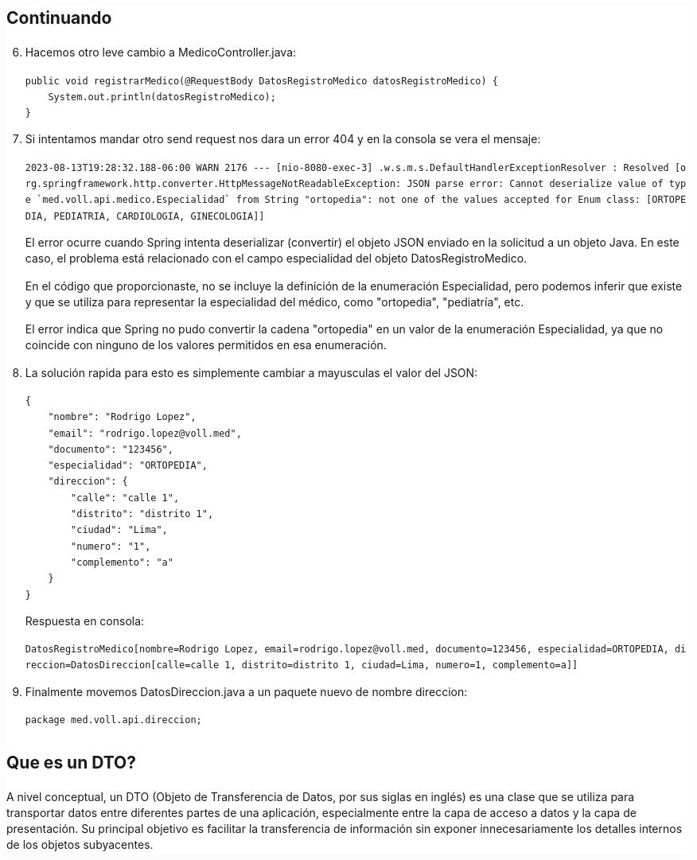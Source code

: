 ## Continuando

6.  Hacemos otro leve cambio a MedicoController.java:

        public void registrarMedico(@RequestBody DatosRegistroMedico datosRegistroMedico) {
            System.out.println(datosRegistroMedico);
        }

7.  Si intentamos mandar otro send request nos dara un error 404 y en la consola se vera el mensaje:

        2023-08-13T19:28:32.188-06:00 WARN 2176 --- [nio-8080-exec-3] .w.s.m.s.DefaultHandlerExceptionResolver : Resolved [org.springframework.http.converter.HttpMessageNotReadableException: JSON parse error: Cannot deserialize value of type `med.voll.api.medico.Especialidad` from String "ortopedia": not one of the values accepted for Enum class: [ORTOPEDIA, PEDIATRIA, CARDIOLOGIA, GINECOLOGIA]]

    El error ocurre cuando Spring intenta deserializar (convertir) el objeto JSON enviado en la solicitud a un objeto Java. En este caso, el problema está relacionado con el campo especialidad del objeto DatosRegistroMedico.

    En el código que proporcionaste, no se incluye la definición de la enumeración Especialidad, pero podemos inferir que existe y que se utiliza para representar la especialidad del médico, como "ortopedia", "pediatría", etc.

    El error indica que Spring no pudo convertir la cadena "ortopedia" en un valor de la enumeración Especialidad, ya que no coincide con ninguno de los valores permitidos en esa enumeración.

8.  La solución rapida para esto es simplemente cambiar a mayusculas el valor del JSON:

        {
            "nombre": "Rodrigo Lopez",
            "email": "rodrigo.lopez@voll.med",
            "documento": "123456",
            "especialidad": "ORTOPEDIA",
            "direccion": {
                "calle": "calle 1",
                "distrito": "distrito 1",
                "ciudad": "Lima",
                "numero": "1",
                "complemento": "a"
            }
        }

    Respuesta en consola:

        DatosRegistroMedico[nombre=Rodrigo Lopez, email=rodrigo.lopez@voll.med, documento=123456, especialidad=ORTOPEDIA, direccion=DatosDireccion[calle=calle 1, distrito=distrito 1, ciudad=Lima, numero=1, complemento=a]]

9.  Finalmente movemos DatosDireccion.java a un paquete nuevo de nombre direccion:

        package med.voll.api.direccion;

## Que es un DTO?

A nivel conceptual, un DTO (Objeto de Transferencia de Datos, por sus siglas en inglés) es una clase que se utiliza para transportar datos entre diferentes partes de una aplicación, especialmente entre la capa de acceso a datos y la capa de presentación. Su principal objetivo es facilitar la transferencia de información sin exponer innecesariamente los detalles internos de los objetos subyacentes.
